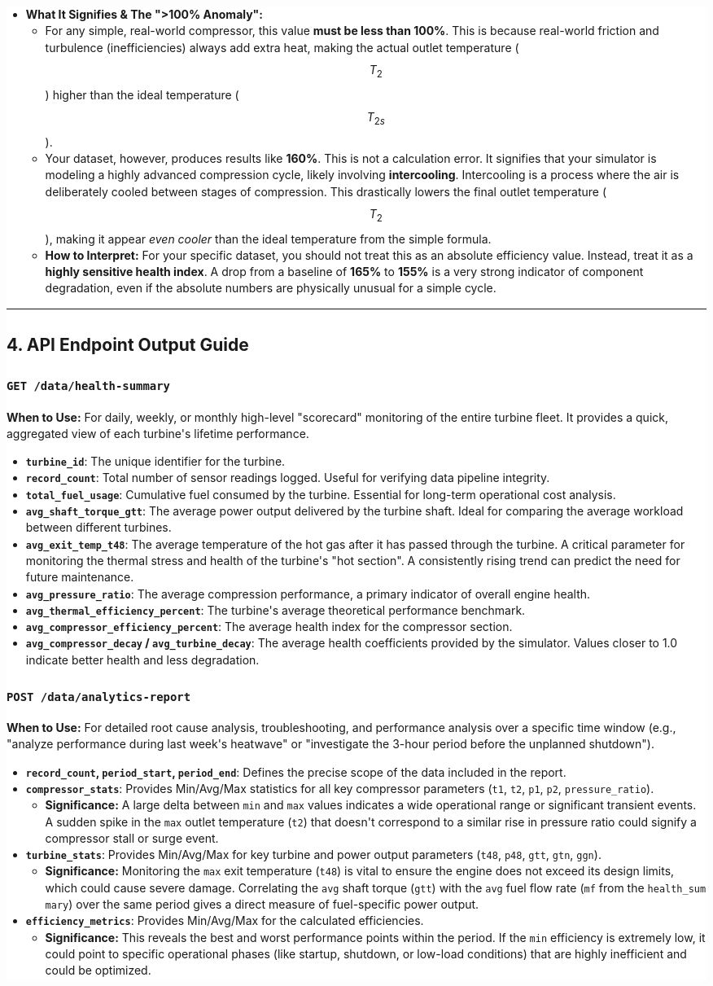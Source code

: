 * **What It Signifies & The ">100% Anomaly":**
    * For any simple, real-world compressor, this value **must be less than 100%**. This is because real-world friction and turbulence (inefficiencies) always add extra heat, making the actual outlet temperature ($$T_2$$) higher than the ideal temperature ($$T_{2s}$$).
    * Your dataset, however, produces results like **160%**. This is not a calculation error. It signifies that your simulator is modeling a highly advanced compression cycle, likely involving **intercooling**. Intercooling is a process where the air is deliberately cooled between stages of compression. This drastically lowers the final outlet temperature ($$T_2$$), making it appear *even cooler* than the ideal temperature from the simple formula.
    * **How to Interpret:** For your specific dataset, you should not treat this as an absolute efficiency value. Instead, treat it as a **highly sensitive health index**. A drop from a baseline of **165%** to **155%** is a very strong indicator of component degradation, even if the absolute numbers are physically unusual for a simple cycle.

---

## **4. API Endpoint Output Guide**

### `GET /data/health-summary`
**When to Use:** For daily, weekly, or monthly high-level "scorecard" monitoring of the entire turbine fleet. It provides a quick, aggregated view of each turbine's lifetime performance.

* **`turbine_id`**: The unique identifier for the turbine.
* **`record_count`**: Total number of sensor readings logged. Useful for verifying data pipeline integrity.
* **`total_fuel_usage`**: Cumulative fuel consumed by the turbine. Essential for long-term operational cost analysis.
* **`avg_shaft_torque_gtt`**: The average power output delivered by the turbine shaft. Ideal for comparing the average workload between different turbines.
* **`avg_exit_temp_t48`**: The average temperature of the hot gas after it has passed through the turbine. A critical parameter for monitoring the thermal stress and health of the turbine's "hot section". A consistently rising trend can predict the need for future maintenance.
* **`avg_pressure_ratio`**: The average compression performance, a primary indicator of overall engine health.
* **`avg_thermal_efficiency_percent`**: The turbine's average theoretical performance benchmark.
* **`avg_compressor_efficiency_percent`**: The average health index for the compressor section.
* **`avg_compressor_decay` / `avg_turbine_decay`**: The average health coefficients provided by the simulator. Values closer to 1.0 indicate better health and less degradation.

### `POST /data/analytics-report`
**When to Use:** For detailed root cause analysis, troubleshooting, and performance analysis over a specific time window (e.g., "analyze performance during last week's heatwave" or "investigate the 3-hour period before the unplanned shutdown").

* **`record_count`, `period_start`, `period_end`**: Defines the precise scope of the data included in the report.
* **`compressor_stats`**: Provides Min/Avg/Max statistics for all key compressor parameters (`t1`, `t2`, `p1`, `p2`, `pressure_ratio`).
    * **Significance:** A large delta between `min` and `max` values indicates a wide operational range or significant transient events. A sudden spike in the `max` outlet temperature (`t2`) that doesn't correspond to a similar rise in pressure ratio could signify a compressor stall or surge event.
* **`turbine_stats`**: Provides Min/Avg/Max for key turbine and power output parameters (`t48`, `p48`, `gtt`, `gtn`, `ggn`).
    * **Significance:** Monitoring the `max` exit temperature (`t48`) is vital to ensure the engine does not exceed its design limits, which could cause severe damage. Correlating the `avg` shaft torque (`gtt`) with the `avg` fuel flow rate (`mf` from the `health_summary`) over the same period gives a direct measure of fuel-specific power output.
* **`efficiency_metrics`**: Provides Min/Avg/Max for the calculated efficiencies.
    * **Significance:** This reveals the best and worst performance points within the period. If the `min` efficiency is extremely low, it could point to specific operational phases (like startup, shutdown, or low-load conditions) that are highly inefficient and could be optimized.